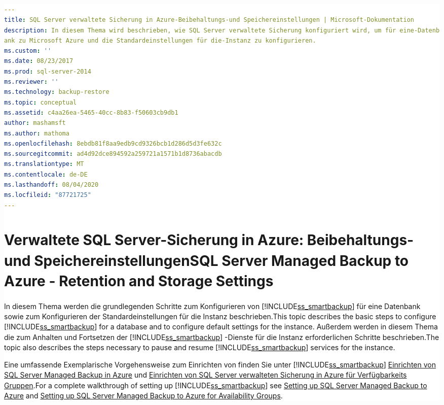 ```yaml
---
title: SQL Server verwaltete Sicherung in Azure-Beibehaltungs-und Speichereinstellungen | Microsoft-Dokumentation
description: In diesem Thema wird beschrieben, wie SQL Server verwaltete Sicherung konfiguriert wird, um für eine-Datenbank zu Microsoft Azure und die Standardeinstellungen für die-Instanz zu konfigurieren.
ms.custom: ''
ms.date: 08/23/2017
ms.prod: sql-server-2014
ms.reviewer: ''
ms.technology: backup-restore
ms.topic: conceptual
ms.assetid: c4aa26ea-5465-40cc-8b83-f50603cb9db1
author: mashamsft
ms.author: mathoma
ms.openlocfilehash: 8ebdb81f8aa9edb9cd9326bcb1d286d5d3fe632c
ms.sourcegitcommit: ad4d92dce894592a259721a1571b1d8736abacdb
ms.translationtype: MT
ms.contentlocale: de-DE
ms.lasthandoff: 08/04/2020
ms.locfileid: "87721725"
---
```

# <a name="sql-server-managed-backup-to-azure---retention-and-storage-settings"></a><span data-ttu-id="9bbb1-103">Verwaltete SQL Server-Sicherung in Azure: Beibehaltungs- und Speichereinstellungen</span><span class="sxs-lookup"><span data-stu-id="9bbb1-103">SQL Server Managed Backup to Azure - Retention and Storage Settings</span></span>
  <span data-ttu-id="9bbb1-104">In diesem Thema werden die grundlegenden Schritte zum Konfigurieren von [!INCLUDE[ss_smartbackup](../includes/ss-smartbackup-md.md)] für eine Datenbank sowie zum Konfigurieren der Standardeinstellungen für die Instanz beschrieben.</span><span class="sxs-lookup"><span data-stu-id="9bbb1-104">This topic describes the basic steps to configure [!INCLUDE[ss_smartbackup](../includes/ss-smartbackup-md.md)] for a database and to configure default settings for the instance.</span></span> <span data-ttu-id="9bbb1-105">Außerdem werden in diesem Thema die zum Anhalten und Fortsetzen der [!INCLUDE[ss_smartbackup](../includes/ss-smartbackup-md.md)] -Dienste für die Instanz erforderlichen Schritte beschrieben.</span><span class="sxs-lookup"><span data-stu-id="9bbb1-105">The topic also describes the steps necessary to pause and resume [!INCLUDE[ss_smartbackup](../includes/ss-smartbackup-md.md)] services for the instance.</span></span>  
  
 <span data-ttu-id="9bbb1-106">Eine umfassende Exemplarische Vorgehensweise zum Einrichten von finden Sie unter [!INCLUDE[ss_smartbackup](../includes/ss-smartbackup-md.md)] [Einrichten von SQL Server Managed Backup in Azure](../relational-databases/backup-restore/enable-sql-server-managed-backup-to-microsoft-azure.md) und [Einrichten von SQL Server verwalteten Sicherung in Azure für Verfügbarkeits Gruppen](../../2014/database-engine/setting-up-sql-server-managed-backup-to-windows-azure-for-availability-groups.md).</span><span class="sxs-lookup"><span data-stu-id="9bbb1-106">For a complete walkthrough of setting up [!INCLUDE[ss_smartbackup](../includes/ss-smartbackup-md.md)] see [Setting up SQL Server Managed Backup to Azure](../relational-databases/backup-restore/enable-sql-server-managed-backup-to-microsoft-azure.md) and [Setting up SQL Server Managed Backup to Azure for Availability Groups](../../2014/database-engine/setting-up-sql-server-managed-backup-to-windows-azure-for-availability-groups.md).</span></span>  
  